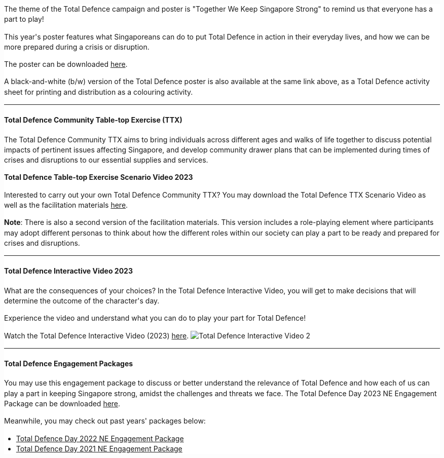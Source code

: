 The theme of the Total Defence campaign and poster is "Together We Keep Singapore Strong" to remind us that everyone has a part to play!

This year's poster features what Singaporeans can do to put Total Defence in action in their everyday lives, and how we can be more prepared during a crisis or disruption.

The poster can be downloaded [here](https://go.gov.sg/tdposter23).

A black-and-white (b/w) version of the Total Defence poster is also available at the same link above, as a Total Defence activity sheet for printing and distribution as a colouring activity.

****
#### **Total Defence Community Table-top Exercise (TTX)**

The Total Defence Community TTX aims to bring individuals across different ages and walks of life together to discuss potential impacts of pertinent issues affecting Singapore, and develop community drawer plans that can be implemented during times of crises and disruptions to our essential supplies and services.

**Total Defence Table-top Exercise Scenario Video 2023**
<iframe width="560" height="315" src="https://www.youtube.com/embed/HBXgEvPd1GA" title="YouTube video player" frameborder="0" allow="accelerometer; autoplay; clipboard-write; encrypted-media; gyroscope; picture-in-picture" allowfullscreen=""></iframe>

Interested to carry out your own Total Defence Community TTX? You may download the Total Defence TTX Scenario Video as well as the facilitation materials [here](https://drive.google.com/drive/folders/1Tnr3CySWlcrDPMIQuD2Bv36JEgUWeEur?usp=sharing).

**Note**: There is also a second version of the facilitation materials. This version includes a role-playing element where participants may adopt different personas to think about how the different roles within our society can play a part to be ready and prepared for crises and disruptions.

****
#### **Total Defence Interactive Video 2023**
What are the consequences of your choices? In the Total Defence Interactive Video, you will get to make decisions that will determine the outcome of the character's day.

Experience the video and understand what you can do to play your part for Total Defence!

Watch the Total Defence Interactive Video (2023) [here](https://go.gov.sg/tdiv2).
![Total Defence Interactive Video 2](/images/tdiv2.png)

****
#### **Total Defence Engagement Packages**
You may use this engagement package to discuss or better understand the relevance of Total Defence and how each of us can play a part in keeping Singapore strong, amidst the challenges and threats we face. The Total Defence Day 2023 NE Engagement Package can be downloaded [here](https://go.gov.sg/td23package).

Meanwhile, you may check out past years' packages below: 
* [Total Defence Day 2022 NE Engagement Package](https://www.sg101.gov.sg/resources/resource-packages/td2022) 
* [Total Defence Day 2021 NE Engagement Package](https://www.sg101.gov.sg/resources/resource-packages/td2021)
